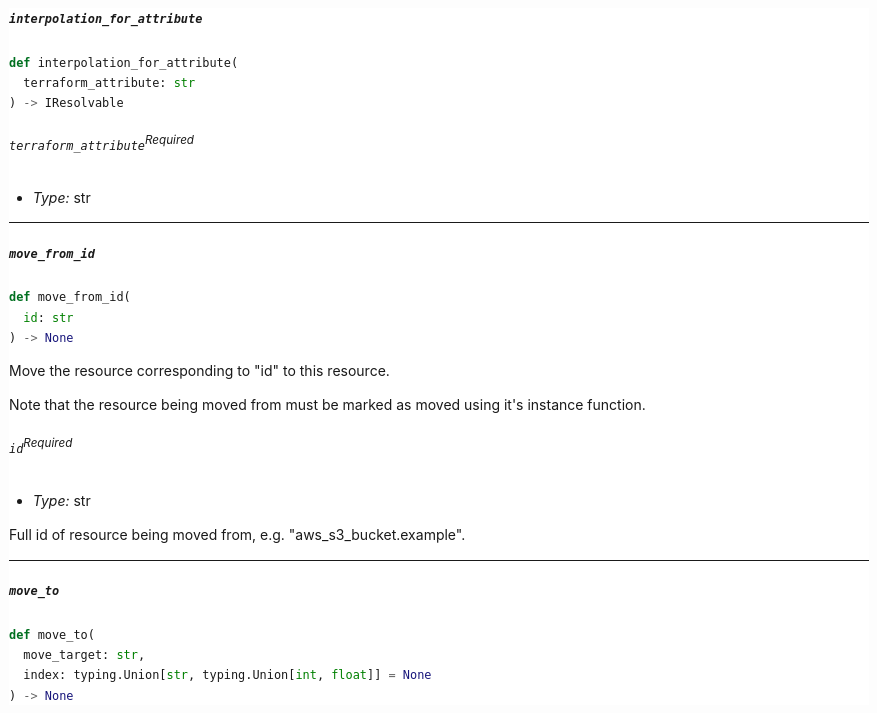 
##### `interpolation_for_attribute` <a name="interpolation_for_attribute" id="rhizo-co-terraform-provider-oci.osManagementHubManagedInstanceGroupDetachSoftwareSourcesManagement.OsManagementHubManagedInstanceGroupDetachSoftwareSourcesManagement.interpolationForAttribute"></a>

```python
def interpolation_for_attribute(
  terraform_attribute: str
) -> IResolvable
```

###### `terraform_attribute`<sup>Required</sup> <a name="terraform_attribute" id="rhizo-co-terraform-provider-oci.osManagementHubManagedInstanceGroupDetachSoftwareSourcesManagement.OsManagementHubManagedInstanceGroupDetachSoftwareSourcesManagement.interpolationForAttribute.parameter.terraformAttribute"></a>

- *Type:* str

---

##### `move_from_id` <a name="move_from_id" id="rhizo-co-terraform-provider-oci.osManagementHubManagedInstanceGroupDetachSoftwareSourcesManagement.OsManagementHubManagedInstanceGroupDetachSoftwareSourcesManagement.moveFromId"></a>

```python
def move_from_id(
  id: str
) -> None
```

Move the resource corresponding to "id" to this resource.

Note that the resource being moved from must be marked as moved using it's instance function.

###### `id`<sup>Required</sup> <a name="id" id="rhizo-co-terraform-provider-oci.osManagementHubManagedInstanceGroupDetachSoftwareSourcesManagement.OsManagementHubManagedInstanceGroupDetachSoftwareSourcesManagement.moveFromId.parameter.id"></a>

- *Type:* str

Full id of resource being moved from, e.g. "aws_s3_bucket.example".

---

##### `move_to` <a name="move_to" id="rhizo-co-terraform-provider-oci.osManagementHubManagedInstanceGroupDetachSoftwareSourcesManagement.OsManagementHubManagedInstanceGroupDetachSoftwareSourcesManagement.moveTo"></a>

```python
def move_to(
  move_target: str,
  index: typing.Union[str, typing.Union[int, float]] = None
) -> None
```
